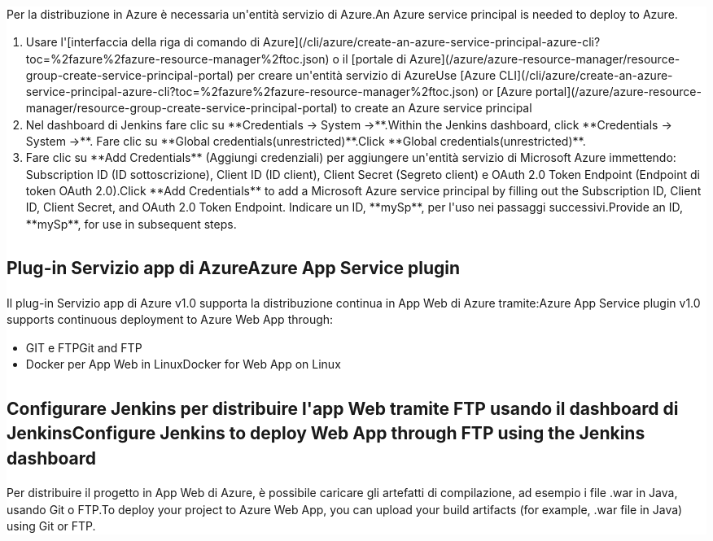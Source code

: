 <span data-ttu-id="0d704-123">Per la distribuzione in Azure è necessaria un'entità servizio di Azure.</span><span class="sxs-lookup"><span data-stu-id="0d704-123">An Azure service principal is needed to deploy to Azure.</span></span> 

<ol>
<li><span data-ttu-id="0d704-124">Usare l'[interfaccia della riga di comando di Azure](/cli/azure/create-an-azure-service-principal-azure-cli?toc=%2fazure%2fazure-resource-manager%2ftoc.json) o il [portale di Azure](/azure/azure-resource-manager/resource-group-create-service-principal-portal) per creare un'entità servizio di Azure</span><span class="sxs-lookup"><span data-stu-id="0d704-124">Use [Azure CLI](/cli/azure/create-an-azure-service-principal-azure-cli?toc=%2fazure%2fazure-resource-manager%2ftoc.json) or [Azure portal](/azure/azure-resource-manager/resource-group-create-service-principal-portal) to create an Azure service principal</span></span></li>
<li><span data-ttu-id="0d704-125">Nel dashboard di Jenkins fare clic su **Credentials -> System ->**.</span><span class="sxs-lookup"><span data-stu-id="0d704-125">Within the Jenkins dashboard, click **Credentials -> System ->**.</span></span> <span data-ttu-id="0d704-126">Fare clic su **Global credentials(unrestricted)**.</span><span class="sxs-lookup"><span data-stu-id="0d704-126">Click **Global credentials(unrestricted)**.</span></span></li>
<li><span data-ttu-id="0d704-127">Fare clic su **Add Credentials** (Aggiungi credenziali) per aggiungere un'entità servizio di Microsoft Azure immettendo: Subscription ID (ID sottoscrizione), Client ID (ID client), Client Secret (Segreto client) e OAuth 2.0 Token Endpoint (Endpoint di token OAuth 2.0).</span><span class="sxs-lookup"><span data-stu-id="0d704-127">Click **Add Credentials** to add a Microsoft Azure service principal by filling out the Subscription ID, Client ID, Client Secret, and OAuth 2.0 Token Endpoint.</span></span> <span data-ttu-id="0d704-128">Indicare un ID, **mySp**, per l'uso nei passaggi successivi.</span><span class="sxs-lookup"><span data-stu-id="0d704-128">Provide an ID, **mySp**, for use in subsequent steps.</span></span></li>
</ol>

## <a name="azure-app-service-plugin"></a><span data-ttu-id="0d704-129">Plug-in Servizio app di Azure</span><span class="sxs-lookup"><span data-stu-id="0d704-129">Azure App Service plugin</span></span>

<span data-ttu-id="0d704-130">Il plug-in Servizio app di Azure v1.0 supporta la distribuzione continua in App Web di Azure tramite:</span><span class="sxs-lookup"><span data-stu-id="0d704-130">Azure App Service plugin v1.0 supports continuous deployment to Azure Web App through:</span></span>

* <span data-ttu-id="0d704-131">GIT e FTP</span><span class="sxs-lookup"><span data-stu-id="0d704-131">Git and FTP</span></span>
* <span data-ttu-id="0d704-132">Docker per App Web in Linux</span><span class="sxs-lookup"><span data-stu-id="0d704-132">Docker for Web App on Linux</span></span>

## <a name="configure-jenkins-to-deploy-web-app-through-ftp-using-the-jenkins-dashboard"></a><span data-ttu-id="0d704-133">Configurare Jenkins per distribuire l'app Web tramite FTP usando il dashboard di Jenkins</span><span class="sxs-lookup"><span data-stu-id="0d704-133">Configure Jenkins to deploy Web App through FTP using the Jenkins dashboard</span></span>

<span data-ttu-id="0d704-134">Per distribuire il progetto in App Web di Azure, è possibile caricare gli artefatti di compilazione, ad esempio i file .war in Java, usando Git o FTP.</span><span class="sxs-lookup"><span data-stu-id="0d704-134">To deploy your project to Azure Web App, you can upload your build artifacts (for example, .war file in Java) using Git or FTP.</span></span>
